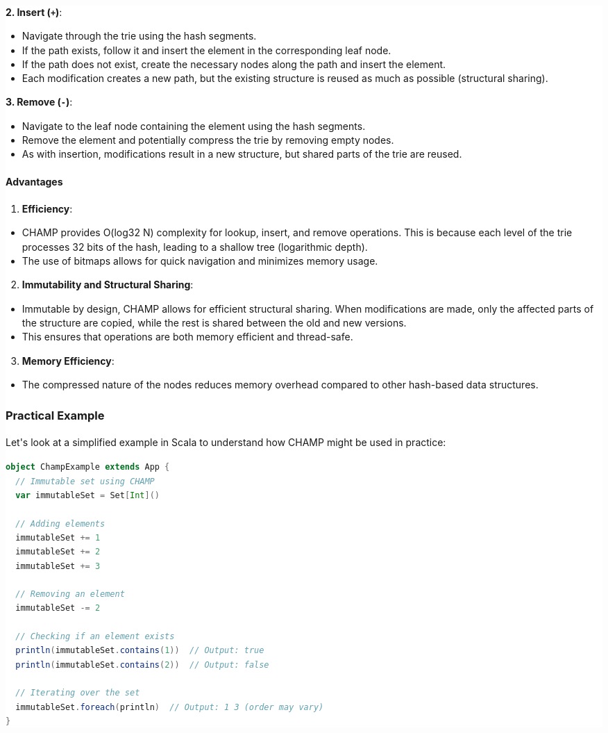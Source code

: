 **2. Insert (`+`)**:
- Navigate through the trie using the hash segments.
- If the path exists, follow it and insert the element in the corresponding leaf node.
- If the path does not exist, create the necessary nodes along the path and insert the element.
- Each modification creates a new path, but the existing structure is reused as much as possible (structural sharing).

**3. Remove (`-`)**:
- Navigate to the leaf node containing the element using the hash segments.
- Remove the element and potentially compress the trie by removing empty nodes.
- As with insertion, modifications result in a new structure, but shared parts of the trie are reused.

#### Advantages

1. **Efficiency**:
- CHAMP provides O(log32 N) complexity for lookup, insert, and remove operations. This is because each level of the trie processes 32 bits of the hash, leading to a shallow tree (logarithmic depth).
- The use of bitmaps allows for quick navigation and minimizes memory usage.

2. **Immutability and Structural Sharing**:
- Immutable by design, CHAMP allows for efficient structural sharing. When modifications are made, only the affected parts of the structure are copied, while the rest is shared between the old and new versions.
- This ensures that operations are both memory efficient and thread-safe.

3. **Memory Efficiency**:
- The compressed nature of the nodes reduces memory overhead compared to other hash-based data structures.

### Practical Example

Let's look at a simplified example in Scala to understand how CHAMP might be used in practice:

```scala
object ChampExample extends App {
  // Immutable set using CHAMP
  var immutableSet = Set[Int]()
  
  // Adding elements
  immutableSet += 1
  immutableSet += 2
  immutableSet += 3
  
  // Removing an element
  immutableSet -= 2
  
  // Checking if an element exists
  println(immutableSet.contains(1))  // Output: true
  println(immutableSet.contains(2))  // Output: false
  
  // Iterating over the set
  immutableSet.foreach(println)  // Output: 1 3 (order may vary)
}
```
